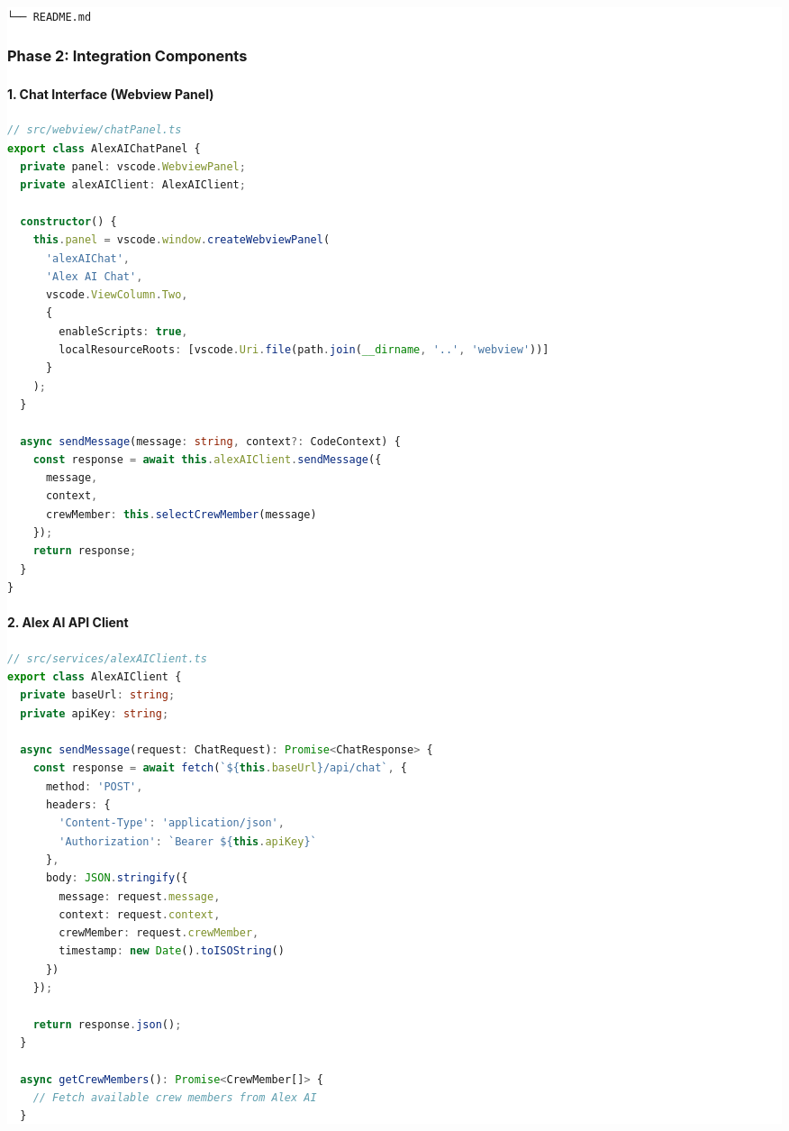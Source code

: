 ```
└── README.md
```

### **Phase 2: Integration Components**

#### **1. Chat Interface (Webview Panel)**
```typescript
// src/webview/chatPanel.ts
export class AlexAIChatPanel {
  private panel: vscode.WebviewPanel;
  private alexAIClient: AlexAIClient;
  
  constructor() {
    this.panel = vscode.window.createWebviewPanel(
      'alexAIChat',
      'Alex AI Chat',
      vscode.ViewColumn.Two,
      {
        enableScripts: true,
        localResourceRoots: [vscode.Uri.file(path.join(__dirname, '..', 'webview'))]
      }
    );
  }
  
  async sendMessage(message: string, context?: CodeContext) {
    const response = await this.alexAIClient.sendMessage({
      message,
      context,
      crewMember: this.selectCrewMember(message)
    });
    return response;
  }
}
```

#### **2. Alex AI API Client**
```typescript
// src/services/alexAIClient.ts
export class AlexAIClient {
  private baseUrl: string;
  private apiKey: string;
  
  async sendMessage(request: ChatRequest): Promise<ChatResponse> {
    const response = await fetch(`${this.baseUrl}/api/chat`, {
      method: 'POST',
      headers: {
        'Content-Type': 'application/json',
        'Authorization': `Bearer ${this.apiKey}`
      },
      body: JSON.stringify({
        message: request.message,
        context: request.context,
        crewMember: request.crewMember,
        timestamp: new Date().toISOString()
      })
    });
    
    return response.json();
  }
  
  async getCrewMembers(): Promise<CrewMember[]> {
    // Fetch available crew members from Alex AI
  }
```